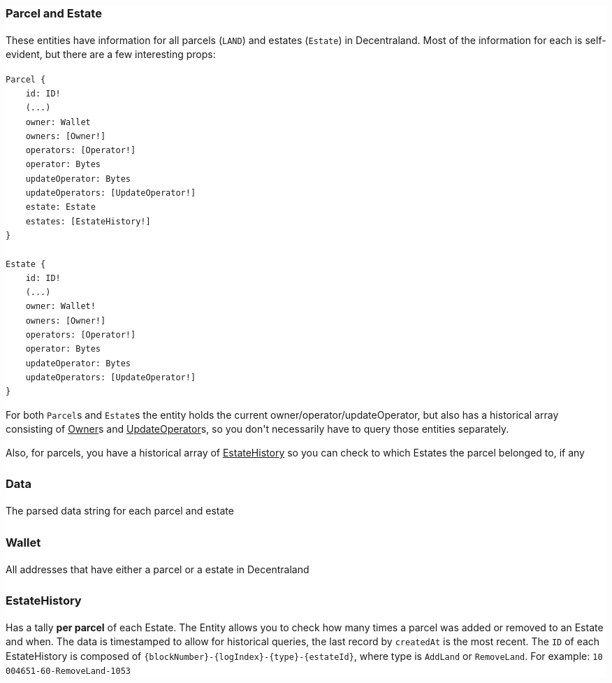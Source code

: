 ### Parcel and Estate

These entities have information for all parcels (`LAND`) and estates (`Estate`) in Decentraland. Most of the information for each is self-evident, but there are a few interesting props:

```
Parcel {
	id: ID!
	(...)
	owner: Wallet
	owners: [Owner!]
	operators: [Operator!]
	operator: Bytes
	updateOperator: Bytes
	updateOperators: [UpdateOperator!]
	estate: Estate
	estates: [EstateHistory!]
}

Estate {
	id: ID!
	(...)
	owner: Wallet!
	owners: [Owner!]
	operators: [Operator!]
	operator: Bytes
	updateOperator: Bytes
	updateOperators: [UpdateOperator!]
}
```

For both `Parcel`s and `Estate`s the entity holds the current owner/operator/updateOperator, but also has a historical array consisting of [Owner](#Owner)s and [UpdateOperator](#Operator-and-UpdateOperator)s, so you don't necessarily have to query those entities separately.

Also, for parcels, you have a historical array of [EstateHistory](#EstateHistory) so you can check to which Estates the parcel belonged to, if any

### Data

The parsed data string for each parcel and estate

### Wallet

All addresses that have either a parcel or a estate in Decentraland

### EstateHistory

Has a tally **per parcel** of each Estate. The Entity allows you to check how many times a parcel was added or removed to an Estate and when. The data is timestamped to allow for historical queries, the last record by `createdAt` is the most recent.
The `ID` of each EstateHistory is composed of `{blockNumber}-{logIndex}-{type}-{estateId}`, where type is `AddLand` or `RemoveLand`. For example: `10004651-60-RemoveLand-1053`
